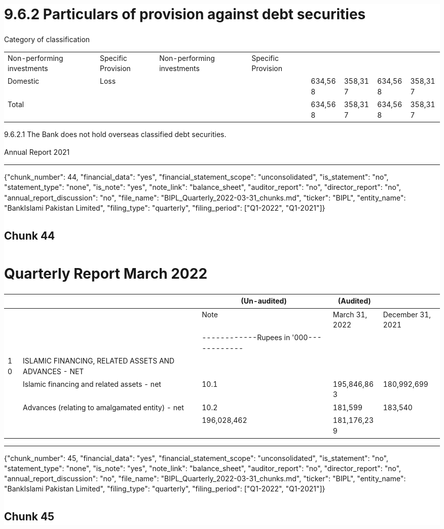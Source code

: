 
# 9.6.2 Particulars of provision against debt securities

Category of classification

|                            |                    |                            |                    |         |         |         |         |
| -------------------------- | ------------------ | -------------------------- | ------------------ | ------- | ------- | ------- | ------- |
| Non-performing investments | Specific Provision | Non-performing investments | Specific Provision |         |         |         |         |
| Domestic                   | Loss               |                            |                    | 634,568 | 358,317 | 634,568 | 358,317 |
| Total                      |                    |                            |                    | 634,568 | 358,317 | 634,568 | 358,317 |

9.6.2.1 The Bank does not hold overseas classified debt securities.



Annual Report 2021

---

{"chunk_number": 44, "financial_data": "yes", "financial_statement_scope": "unconsolidated", "is_statement": "no", "statement_type": "none", "is_note": "yes", "note_link": "balance_sheet", "auditor_report": "no", "director_report": "no", "annual_report_discussion": "no", "file_name": "BIPL_Quarterly_2022-03-31_chunks.md", "ticker": "BIPL", "entity_name": "BankIslami Pakistan Limited", "filing_type": "quarterly", "filing_period": ["Q1-2022", "Q1-2021"]}
## Chunk 44


# Quarterly Report March 2022

|    |                                                      |   | (Un-audited)                           | (Audited)      |                   |
| -- | ---------------------------------------------------- | - | -------------------------------------- | -------------- | ----------------- |
|    |                                                      |   | Note                                   | March 31, 2022 | December 31, 2021 |
|    |                                                      |   | ------------Rupees in '000------------ |                |                   |
| 10 | ISLAMIC FINANCING, RELATED ASSETS AND ADVANCES - NET |   |                                        |                |                   |
|    | Islamic financing and related assets - net           |   | 10.1                                   | 195,846,863    | 180,992,699       |
|    | Advances (relating to amalgamated entity) - net      |   | 10.2                                   | 181,599        | 183,540           |
|    |                                                      |   | 196,028,462                            | 181,176,239    |                   |

---

{"chunk_number": 45, "financial_data": "yes", "financial_statement_scope": "unconsolidated", "is_statement": "no", "statement_type": "none", "is_note": "yes", "note_link": "balance_sheet", "auditor_report": "no", "director_report": "no", "annual_report_discussion": "no", "file_name": "BIPL_Quarterly_2022-03-31_chunks.md", "ticker": "BIPL", "entity_name": "BankIslami Pakistan Limited", "filing_type": "quarterly", "filing_period": ["Q1-2022", "Q1-2021"]}
## Chunk 45
